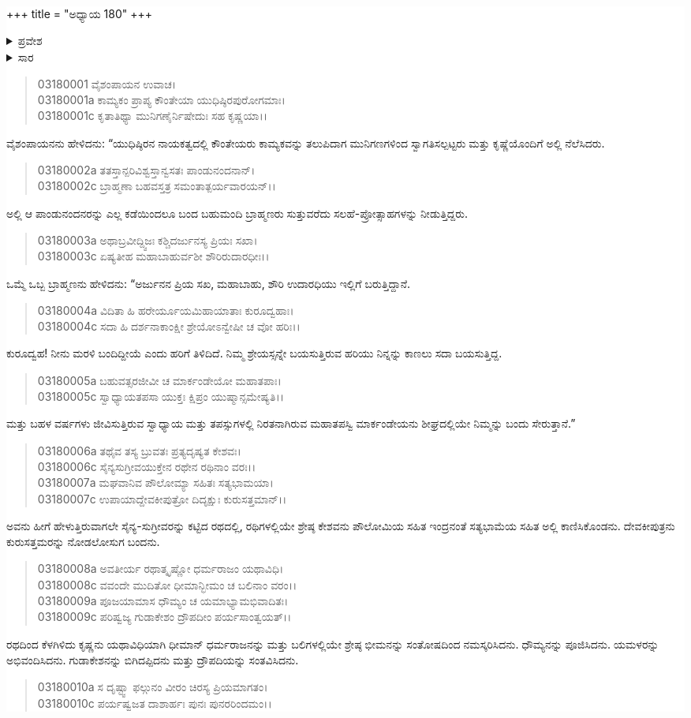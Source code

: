 +++
title = "ಅಧ್ಯಾಯ 180"
+++

<details><summary>ಪ್ರವೇಶ</summary></details>


<details><summary>ಸಾರ</summary></details>


> 03180001 ವೈಶಂಪಾಯನ ಉವಾಚ।  
03180001a ಕಾಮ್ಯಕಂ ಪ್ರಾಪ್ಯ ಕೌಂತೇಯಾ ಯುಧಿಷ್ಠಿರಪುರೋಗಮಾಃ।  
03180001c ಕೃತಾತಿಥ್ಯಾ ಮುನಿಗಣೈರ್ನಿಷೇದುಃ ಸಹ ಕೃಷ್ಣಯಾ।।

ವೈಶಂಪಾಯನನು ಹೇಳಿದನು: “ಯುಧಿಷ್ಠಿರನ ನಾಯಕತ್ವದಲ್ಲಿ ಕೌಂತೇಯರು ಕಾಮ್ಯಕವನ್ನು ತಲುಪಿದಾಗ ಮುನಿಗಣಗಳಿಂದ ಸ್ವಾಗತಿಸಲ್ಪಟ್ಟರು ಮತ್ತು ಕೃಷ್ಣೆಯೊಂದಿಗೆ ಅಲ್ಲಿ ನೆಲೆಸಿದರು.

> 03180002a ತತಸ್ತಾನ್ಪರಿವಿಶ್ವಸ್ತಾನ್ವಸತಃ ಪಾಂಡುನಂದನಾನ್।  
03180002c ಬ್ರಾಹ್ಮಣಾ ಬಹವಸ್ತತ್ರ ಸಮಂತಾತ್ಪರ್ಯವಾರಯನ್।।

ಅಲ್ಲಿ ಆ ಪಾಂಡುನಂದನರನ್ನು ಎಲ್ಲ ಕಡೆಯಿಂದಲೂ ಬಂದ ಬಹುಮಂದಿ ಬ್ರಾಹ್ಮಣರು ಸುತ್ತುವರೆದು ಸಲಹೆ-ಪ್ರೋತ್ಸಾಹಗಳನ್ನು ನೀಡುತ್ತಿದ್ದರು.

> 03180003a ಅಥಾಬ್ರವೀದ್ದ್ವಿಜಃ ಕಶ್ಚಿದರ್ಜುನಸ್ಯ ಪ್ರಿಯಃ ಸಖಾ।  
03180003c ಏಷ್ಯತೀಹ ಮಹಾಬಾಹುರ್ವಶೀ ಶೌರಿರುದಾರಧೀಃ।।

ಒಮ್ಮೆ ಒಬ್ಬ ಬ್ರಾಹ್ಮಣನು ಹೇಳಿದನು: “ಅರ್ಜುನನ ಪ್ರಿಯ ಸಖ, ಮಹಾಬಾಹು, ಶೌರಿ ಉದಾರಧಿಯು ಇಲ್ಲಿಗೆ ಬರುತ್ತಿದ್ದಾನೆ.

> 03180004a ವಿದಿತಾ ಹಿ ಹರೇರ್ಯೂಯಮಿಹಾಯಾತಾಃ ಕುರೂದ್ವಹಾಃ।  
03180004c ಸದಾ ಹಿ ದರ್ಶನಾಕಾಂಕ್ಷೀ ಶ್ರೇಯೋಽನ್ವೇಷೀ ಚ ವೋ ಹರಿಃ।।

ಕುರೂದ್ವಹ! ನೀನು ಮರಳಿ ಬಂದಿದ್ದೀಯೆ ಎಂದು ಹರಿಗೆ ತಿಳಿದಿದೆ. ನಿಮ್ಮ ಶ್ರೇಯಸ್ಸನ್ನೇ ಬಯಸುತ್ತಿರುವ ಹರಿಯು ನಿನ್ನನ್ನು ಕಾಣಲು ಸದಾ ಬಯಸುತ್ತಿದ್ದ.

> 03180005a ಬಹುವತ್ಸರಜೀವೀ ಚ ಮಾರ್ಕಂಡೇಯೋ ಮಹಾತಪಾಃ।  
03180005c ಸ್ವಾಧ್ಯಾಯತಪಸಾ ಯುಕ್ತಃ ಕ್ಷಿಪ್ರಂ ಯುಷ್ಮಾನ್ಸಮೇಷ್ಯತಿ।।

ಮತ್ತು ಬಹಳ ವರ್ಷಗಳು ಜೀವಿಸುತ್ತಿರುವ ಸ್ವಾಧ್ಯಾಯ ಮತ್ತು ತಪಸ್ಸುಗಳಲ್ಲಿ ನಿರತನಾಗಿರುವ ಮಹಾತಪಸ್ವಿ ಮಾರ್ಕಂಡೇಯನು ಶೀಘ್ರದಲ್ಲಿಯೇ ನಿಮ್ಮನ್ನು ಬಂದು ಸೇರುತ್ತಾನೆ.”

> 03180006a ತಥೈವ ತಸ್ಯ ಬ್ರುವತಃ ಪ್ರತ್ಯದೃಷ್ಯತ ಕೇಶವಃ।   
03180006c ಸೈನ್ಯಸುಗ್ರೀವಯುಕ್ತೇನ ರಥೇನ ರಥಿನಾಂ ವರಃ।।  
03180007a ಮಘವಾನಿವ ಪೌಲೋಮ್ಯಾ ಸಹಿತಃ ಸತ್ಯಭಾಮಯಾ।  
03180007c ಉಪಾಯಾದ್ದೇವಕೀಪುತ್ರೋ ದಿದೃಕ್ಷುಃ ಕುರುಸತ್ತಮಾನ್।।

ಅವನು ಹೀಗೆ ಹೇಳುತ್ತಿರುವಾಗಲೇ ಸೈನ್ಯ-ಸುಗ್ರೀವರನ್ನು ಕಟ್ಟಿದ ರಥದಲ್ಲಿ, ರಥಿಗಳಲ್ಲಿಯೇ ಶ್ರೇಷ್ಠ ಕೇಶವನು ಪೌಲೋಮಿಯ ಸಹಿತ ಇಂದ್ರನಂತೆ ಸತ್ಯಭಾಮೆಯ ಸಹಿತ ಅಲ್ಲಿ ಕಾಣಿಸಿಕೊಂಡನು. ದೇವಕೀಪುತ್ರನು ಕುರುಸತ್ತಮರನ್ನು ನೋಡಲೋಸುಗ ಬಂದನು.

> 03180008a ಅವತೀರ್ಯ ರಥಾತ್ಕೃಷ್ಣೋ ಧರ್ಮರಾಜಂ ಯಥಾವಿಧಿ।  
03180008c ವವಂದೇ ಮುದಿತೋ ಧೀಮಾನ್ಭೀಮಂ ಚ ಬಲಿನಾಂ ವರಂ।।  
03180009a ಪೂಜಯಾಮಾಸ ಧೌಮ್ಯಂ ಚ ಯಮಾಭ್ಯಾಮಭಿವಾದಿತಃ।   
03180009c ಪರಿಷ್ವಜ್ಯ ಗುಡಾಕೇಶಂ ದ್ರೌಪದೀಂ ಪರ್ಯಸಾಂತ್ವಯತ್।।

ರಥದಿಂದ ಕೆಳಗಿಳಿದು ಕೃಷ್ಣನು ಯಥಾವಿಧಿಯಾಗಿ ಧೀಮಾನ್ ಧರ್ಮರಾಜನನ್ನು ಮತ್ತು ಬಲಿಗಳಲ್ಲಿಯೇ ಶ್ರೇಷ್ಠ ಭೀಮನನ್ನು ಸಂತೋಷದಿಂದ ನಮಸ್ಕರಿಸಿದನು. ಧೌಮ್ಯನನ್ನು ಪೂಜಿಸಿದನು. ಯಮಳರನ್ನು ಅಭಿವಂದಿಸಿದನು. ಗುಡಾಕೇಶನನ್ನು ಬಿಗಿದಪ್ಪಿದನು ಮತ್ತು ದ್ರೌಪದಿಯನ್ನು ಸಂತವಿಸಿದನು.

> 03180010a ಸ ದೃಷ್ಟ್ವಾ ಫಲ್ಗುನಂ ವೀರಂ ಚಿರಸ್ಯ ಪ್ರಿಯಮಾಗತಂ।  
03180010c ಪರ್ಯಷ್ವಜತ ದಾಶಾರ್ಹಃ ಪುನಃ ಪುನರರಿಂದಮಂ।।
